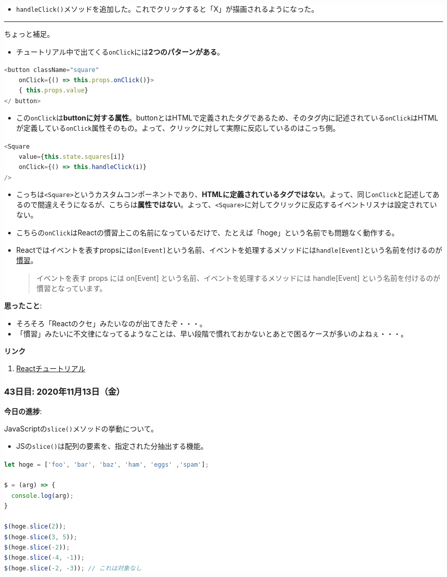 - `handleClick()`メソッドを追加した。これでクリックすると「X」が描画されるようになった。

----

ちょっと補足。

- チュートリアル中で出てくる`onClick`には**2つのパターンがある**。

```javascript
<button className="square"
    onClick={() => this.props.onClick()}>
    { this.props.value}
</ button>
```

- この`onClick`は**buttonに対する属性**。buttonとはHTMLで定義されたタグであるため、そのタグ内に記述されている`onClick`はHTMLが定義している`onClick`属性そのもの。よって、クリックに対して実際に反応しているのはこっち側。

```javascript
<Square 
    value={this.state.squares[i]} 
    onClick={() => this.handleClick(i)}
/>
```

- こっちは`<Square>`というカスタムコンポーネントであり、**HTMLに定義されているタグではない**。よって、同じ`onClick`と記述してあるので間違えそうになるが、こちらは**属性ではない**。よって、`<Square>`に対してクリックに反応するイベントリスナは設定されていない。
- こちらの`onClick`はReactの慣習上この名前になっているだけで、たとえば「hoge」という名前でも問題なく動作する。
- Reactではイベントを表すpropsには`on[Event]`という名前、イベントを処理するメソッドには`handle[Event]`という名前を付けるのが[慣習](https://ja.reactjs.org/tutorial/tutorial.html#lifting-state-up)。

    > イベントを表す props には on[Event] という名前、イベントを処理するメソッドには handle[Event] という名前を付けるのが慣習となっています。

**思ったこと**: 

- そろそろ「Reactのクセ」みたいなのが出てきたぞ・・・。
- 「慣習」みたいに不文律になってるようなことは、早い段階で慣れておかないとあとで困るケースが多いのよねぇ・・・。

**リンク**

1. [Reactチュートリアル](https://ja.reactjs.org/tutorial/tutorial.html)


### 43日目: 2020年11月13日（金）

**今日の進捗**: 

JavaScriptの`slice()`メソッドの挙動について。

- JSの`slice()`は配列の要素を、指定された分抽出する機能。

```javascript
let hoge = ['foo', 'bar', 'baz', 'ham', 'eggs' ,'spam'];

$ = (arg) => {
  console.log(arg);
}

$(hoge.slice(2));
$(hoge.slice(3, 5));
$(hoge.slice(-2));
$(hoge.slice(-4, -1));
$(hoge.slice(-2, -3)); // これは対象なし
```
